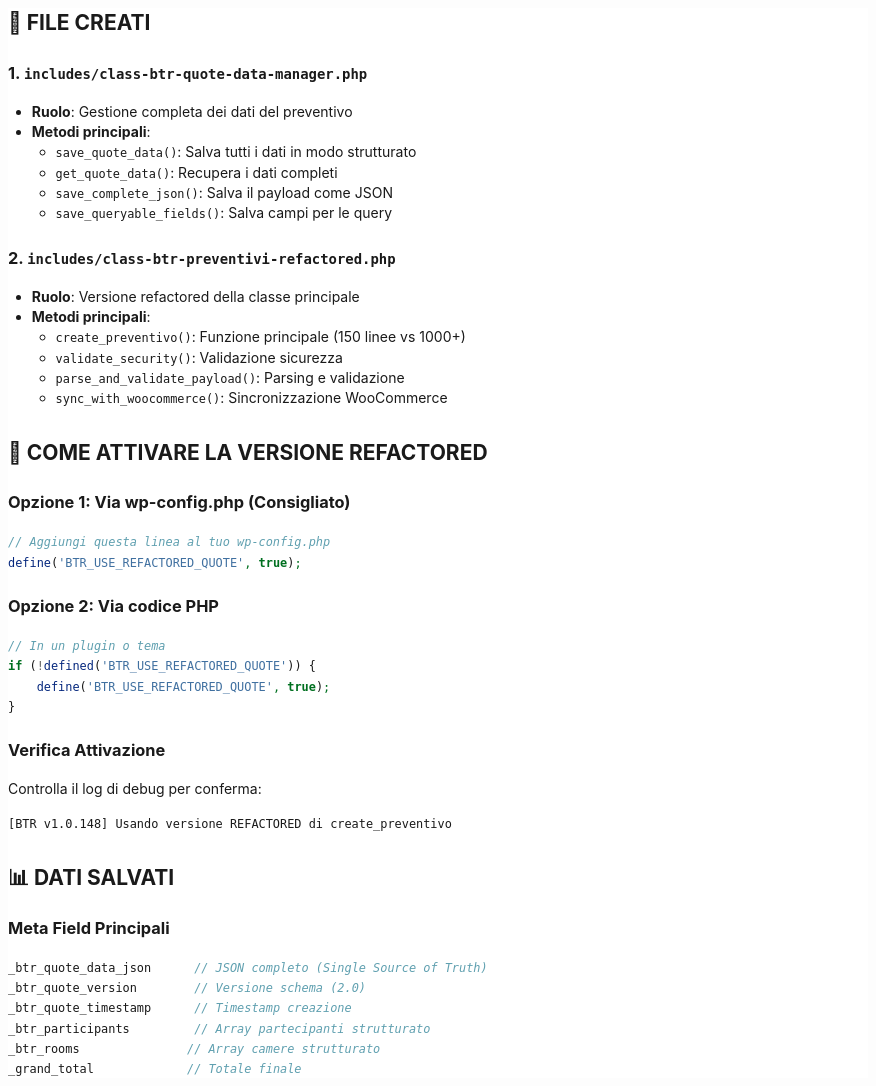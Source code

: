 ## 📁 FILE CREATI

### 1. `includes/class-btr-quote-data-manager.php`
- **Ruolo**: Gestione completa dei dati del preventivo
- **Metodi principali**:
  - `save_quote_data()`: Salva tutti i dati in modo strutturato
  - `get_quote_data()`: Recupera i dati completi
  - `save_complete_json()`: Salva il payload come JSON
  - `save_queryable_fields()`: Salva campi per le query

### 2. `includes/class-btr-preventivi-refactored.php`
- **Ruolo**: Versione refactored della classe principale
- **Metodi principali**:
  - `create_preventivo()`: Funzione principale (150 linee vs 1000+)
  - `validate_security()`: Validazione sicurezza
  - `parse_and_validate_payload()`: Parsing e validazione
  - `sync_with_woocommerce()`: Sincronizzazione WooCommerce

## 🔧 COME ATTIVARE LA VERSIONE REFACTORED

### Opzione 1: Via wp-config.php (Consigliato)
```php
// Aggiungi questa linea al tuo wp-config.php
define('BTR_USE_REFACTORED_QUOTE', true);
```

### Opzione 2: Via codice PHP
```php
// In un plugin o tema
if (!defined('BTR_USE_REFACTORED_QUOTE')) {
    define('BTR_USE_REFACTORED_QUOTE', true);
}
```

### Verifica Attivazione
Controlla il log di debug per conferma:
```
[BTR v1.0.148] Usando versione REFACTORED di create_preventivo
```

## 📊 DATI SALVATI

### Meta Field Principali
```php
_btr_quote_data_json      // JSON completo (Single Source of Truth)
_btr_quote_version        // Versione schema (2.0)
_btr_quote_timestamp      // Timestamp creazione
_btr_participants         // Array partecipanti strutturato
_btr_rooms               // Array camere strutturato
_grand_total             // Totale finale
```
